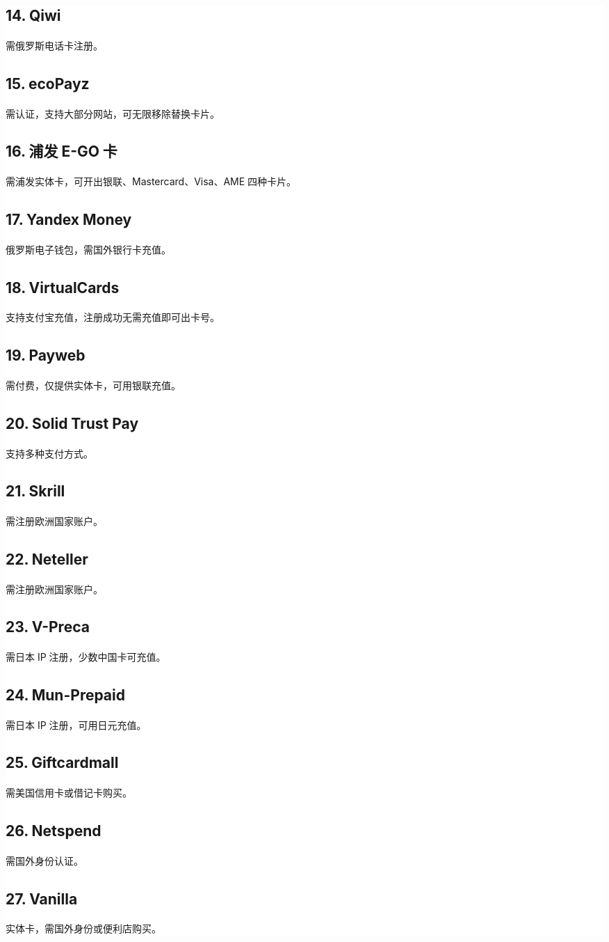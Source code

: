 ## 14. Qiwi
需俄罗斯电话卡注册。

## 15. ecoPayz
需认证，支持大部分网站，可无限移除替换卡片。

## 16. 浦发 E-GO 卡
需浦发实体卡，可开出银联、Mastercard、Visa、AME 四种卡片。

## 17. Yandex Money
俄罗斯电子钱包，需国外银行卡充值。

## 18. VirtualCards
支持支付宝充值，注册成功无需充值即可出卡号。

## 19. Payweb
需付费，仅提供实体卡，可用银联充值。

## 20. Solid Trust Pay
支持多种支付方式。

## 21. Skrill
需注册欧洲国家账户。

## 22. Neteller
需注册欧洲国家账户。

## 23. V-Preca
需日本 IP 注册，少数中国卡可充值。

## 24. Mun-Prepaid
需日本 IP 注册，可用日元充值。

## 25. Giftcardmall
需美国信用卡或借记卡购买。

## 26. Netspend
需国外身份认证。

## 27. Vanilla
实体卡，需国外身份或便利店购买。
